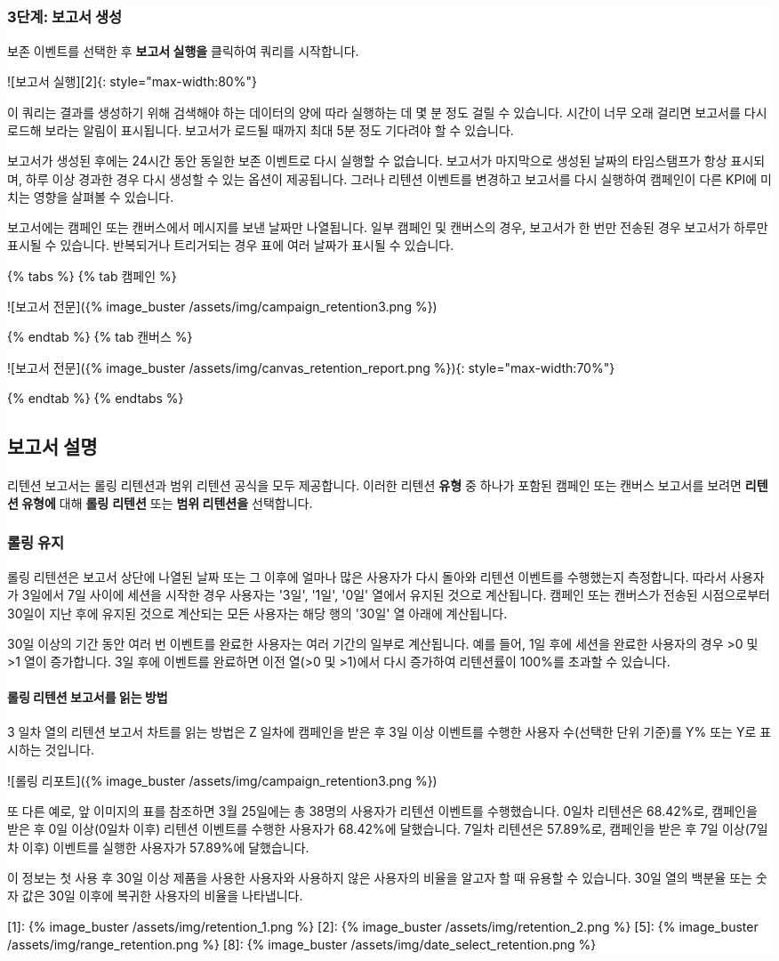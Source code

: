 ### 3단계: 보고서 생성

보존 이벤트를 선택한 후 **보고서 실행을** 클릭하여 쿼리를 시작합니다.

![보고서 실행][2]{: style="max-width:80%"}

이 쿼리는 결과를 생성하기 위해 검색해야 하는 데이터의 양에 따라 실행하는 데 몇 분 정도 걸릴 수 있습니다. 시간이 너무 오래 걸리면 보고서를 다시 로드해 보라는 알림이 표시됩니다. 보고서가 로드될 때까지 최대 5분 정도 기다려야 할 수 있습니다.

보고서가 생성된 후에는 24시간 동안 동일한 보존 이벤트로 다시 실행할 수 없습니다. 보고서가 마지막으로 생성된 날짜의 타임스탬프가 항상 표시되며, 하루 이상 경과한 경우 다시 생성할 수 있는 옵션이 제공됩니다. 그러나 리텐션 이벤트를 변경하고 보고서를 다시 실행하여 캠페인이 다른 KPI에 미치는 영향을 살펴볼 수 있습니다.

보고서에는 캠페인 또는 캔버스에서 메시지를 보낸 날짜만 나열됩니다. 일부 캠페인 및 캔버스의 경우, 보고서가 한 번만 전송된 경우 보고서가 하루만 표시될 수 있습니다. 반복되거나 트리거되는 경우 표에 여러 날짜가 표시될 수 있습니다.

{% tabs %}
{% tab 캠페인 %}

![보고서 전문]({% image_buster /assets/img/campaign_retention3.png %})

{% endtab %}
{% tab 캔버스 %}

![보고서 전문]({% image_buster /assets/img/canvas_retention_report.png %}){: style="max-width:70%"}

{% endtab %}
{% endtabs %}

## 보고서 설명

리텐션 보고서는 롤링 리텐션과 범위 리텐션 공식을 모두 제공합니다. 이러한 리텐션 **유형** 중 하나가 포함된 캠페인 또는 캔버스 보고서를 보려면 **리텐션 유형에** 대해 **롤링** **리텐션** 또는 **범위 리텐션을** 선택합니다.

### 롤링 유지

롤링 리텐션은 보고서 상단에 나열된 날짜 또는 그 이후에 얼마나 많은 사용자가 다시 돌아와 리텐션 이벤트를 수행했는지 측정합니다. 따라서 사용자가 3일에서 7일 사이에 세션을 시작한 경우 사용자는 '3일', '1일', '0일' 열에서 유지된 것으로 계산됩니다. 캠페인 또는 캔버스가 전송된 시점으로부터 30일이 지난 후에 유지된 것으로 계산되는 모든 사용자는 해당 행의 '30일' 열 아래에 계산됩니다.

30일 이상의 기간 동안 여러 번 이벤트를 완료한 사용자는 여러 기간의 일부로 계산됩니다. 예를 들어, 1일 후에 세션을 완료한 사용자의 경우 >0 및 >1 열이 증가합니다. 3일 후에 이벤트를 완료하면 이전 열(>0 및 >1)에서 다시 증가하여 리텐션률이 100%를 초과할 수 있습니다.

#### 롤링 리텐션 보고서를 읽는 방법

3 일차 열의 리텐션 보고서 차트를 읽는 방법은 Z 일차에 캠페인을 받은 후 3일 이상 이벤트를 수행한 사용자 수(선택한 단위 기준)를 Y% 또는 Y로 표시하는 것입니다.

![롤링 리포트]({% image_buster /assets/img/campaign_retention3.png %})

또 다른 예로, 앞 이미지의 표를 참조하면 3월 25일에는 총 38명의 사용자가 리텐션 이벤트를 수행했습니다. 0일차 리텐션은 68.42%로, 캠페인을 받은 후 0일 이상(0일차 이후) 리텐션 이벤트를 수행한 사용자가 68.42%에 달했습니다. 7일차 리텐션은 57.89%로, 캠페인을 받은 후 7일 이상(7일차 이후) 이벤트를 실행한 사용자가 57.89%에 달했습니다.

이 정보는 첫 사용 후 30일 이상 제품을 사용한 사용자와 사용하지 않은 사용자의 비율을 알고자 할 때 유용할 수 있습니다. 30일 열의 백분율 또는 숫자 값은 30일 이후에 복귀한 사용자의 비율을 나타냅니다.


[1]: {% image_buster /assets/img/retention_1.png %}
[2]: {% image_buster /assets/img/retention_2.png %}
[5]: {% image_buster /assets/img/range_retention.png %}
[8]: {% image_buster /assets/img/date_select_retention.png %}